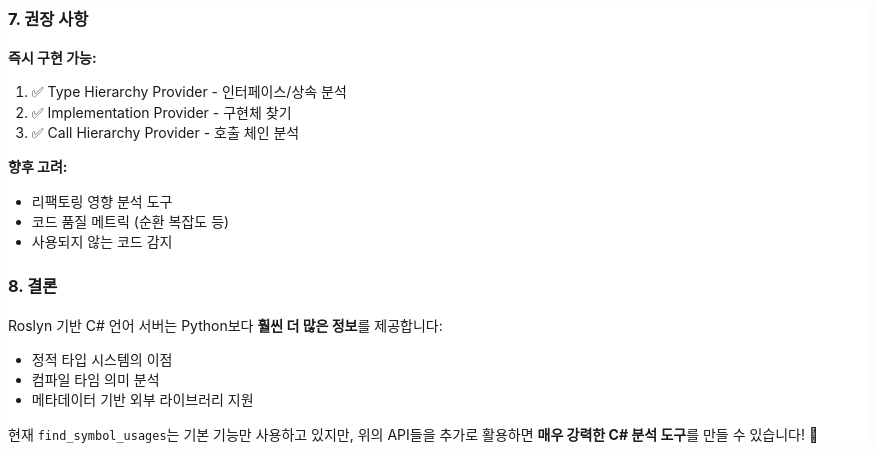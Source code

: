 ### 7. 권장 사항

**즉시 구현 가능:**
1. ✅ Type Hierarchy Provider - 인터페이스/상속 분석
2. ✅ Implementation Provider - 구현체 찾기
3. ✅ Call Hierarchy Provider - 호출 체인 분석

**향후 고려:**
- 리팩토링 영향 분석 도구
- 코드 품질 메트릭 (순환 복잡도 등)
- 사용되지 않는 코드 감지

### 8. 결론

Roslyn 기반 C# 언어 서버는 Python보다 **훨씬 더 많은 정보**를 제공합니다:
- 정적 타입 시스템의 이점
- 컴파일 타임 의미 분석
- 메타데이터 기반 외부 라이브러리 지원

현재 `find_symbol_usages`는 기본 기능만 사용하고 있지만, 위의 API들을 추가로 활용하면 **매우 강력한 C# 분석 도구**를 만들 수 있습니다! 🚀
